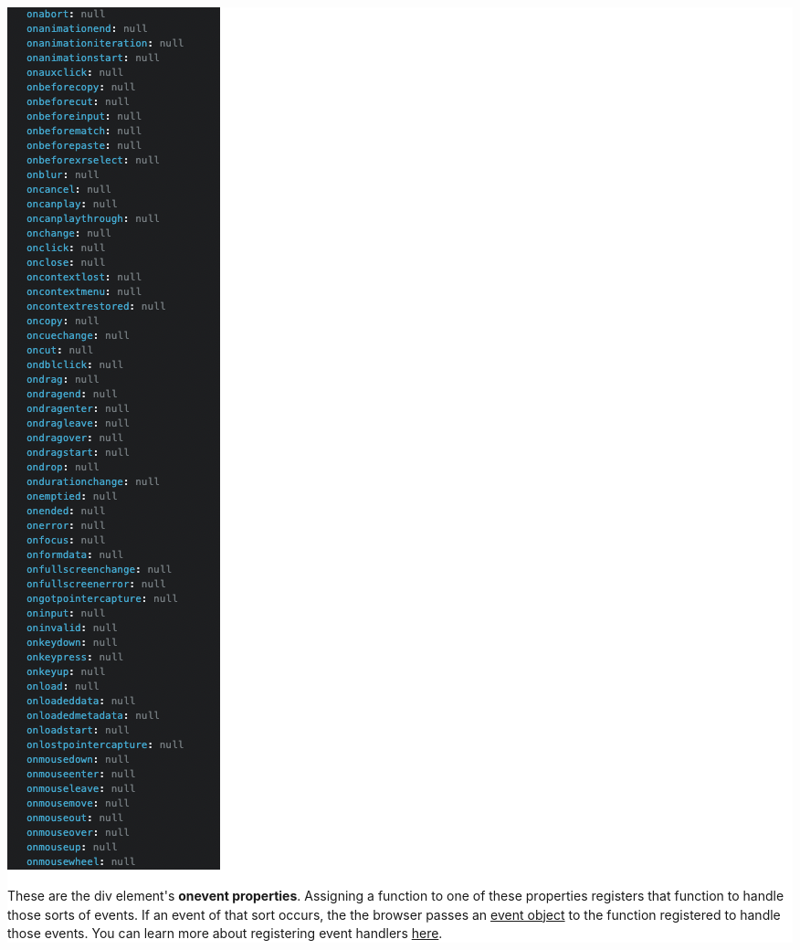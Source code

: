 ![div object properties starting with on-](/etc/images/interaction_div_properties.png)

These are the div element's **onevent properties**.  Assigning a function to one of these properties registers that function to handle those sorts of events.  If an event of that sort occurs, the the browser passes an [event object](https://developer.mozilla.org/en-US/docs/Web/API/Event) to the function registered to handle those events.  You can learn more about registering event handlers [here](https://developer.mozilla.org/en-US/docs/Web/Events/Event_handlers).
